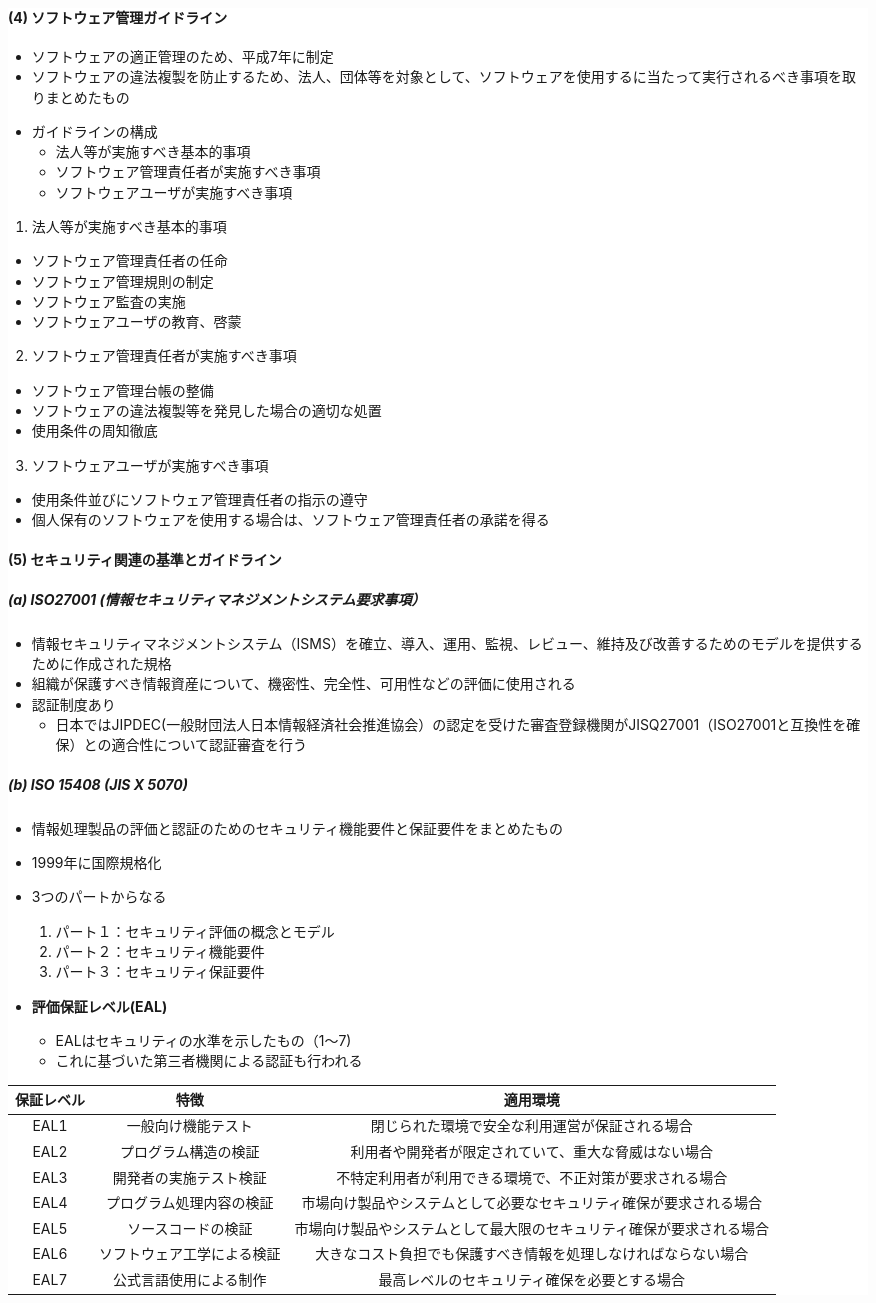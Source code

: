 #### (4) ソフトウェア管理ガイドライン

* ソフトウェアの適正管理のため、平成7年に制定
* ソフトウェアの違法複製を防止するため、法人、団体等を対象として、ソフトウェアを使用するに当たって実行されるべき事項を取りまとめたもの

- ガイドラインの構成
  - 法人等が実施すべき基本的事項
  - ソフトウェア管理責任者が実施すべき事項
  - ソフトウェアユーザが実施すべき事項

1. 法人等が実施すべき基本的事項
  - ソフトウェア管理責任者の任命
  - ソフトウェア管理規則の制定
  - ソフトウェア監査の実施
  - ソフトウェアユーザの教育、啓蒙
2. ソフトウェア管理責任者が実施すべき事項
  - ソフトウェア管理台帳の整備
  - ソフトウェアの違法複製等を発見した場合の適切な処置
  - 使用条件の周知徹底
3. ソフトウェアユーザが実施すべき事項
  - 使用条件並びにソフトウェア管理責任者の指示の遵守
  - 個人保有のソフトウェアを使用する場合は、ソフトウェア管理責任者の承諾を得る

#### (5) セキュリティ関連の基準とガイドライン

##### (a) ISO27001 (情報セキュリティマネジメントシステム要求事項）

- 情報セキュリティマネジメントシステム（ISMS）を確立、導入、運用、監視、レビュー、維持及び改善するためのモデルを提供するために作成された規格
- 組織が保護すべき情報資産について、機密性、完全性、可用性などの評価に使用される
- 認証制度あり
  - 日本ではJIPDEC(一般財団法人日本情報経済社会推進協会）の認定を受けた審査登録機関がJISQ27001（ISO27001と互換性を確保）との適合性について認証審査を行う

##### (b) ISO 15408 (JIS X 5070)

- 情報処理製品の評価と認証のためのセキュリティ機能要件と保証要件をまとめたもの
- 1999年に国際規格化

- 3つのパートからなる
  1. パート１：セキュリティ評価の概念とモデル
  1. パート２：セキュリティ機能要件
  1. パート３：セキュリティ保証要件

- **評価保証レベル(EAL)**
  - EALはセキュリティの水準を示したもの（1〜7)
  - これに基づいた第三者機関による認証も行われる

|保証レベル|特徴|適用環境|
|:---:|:---:|:---:|
|EAL1|一般向け機能テスト|閉じられた環境で安全な利用運営が保証される場合|
|EAL2|プログラム構造の検証|利用者や開発者が限定されていて、重大な脅威はない場合|
|EAL3|開発者の実施テスト検証|不特定利用者が利用できる環境で、不正対策が要求される場合|
|EAL4|プログラム処理内容の検証|市場向け製品やシステムとして必要なセキュリティ確保が要求される場合|
|EAL5|ソースコードの検証|市場向け製品やシステムとして最大限のセキュリティ確保が要求される場合|
|EAL6|ソフトウェア工学による検証|大きなコスト負担でも保護すべき情報を処理しなければならない場合|
|EAL7|公式言語使用による制作|最高レベルのセキュリティ確保を必要とする場合|
